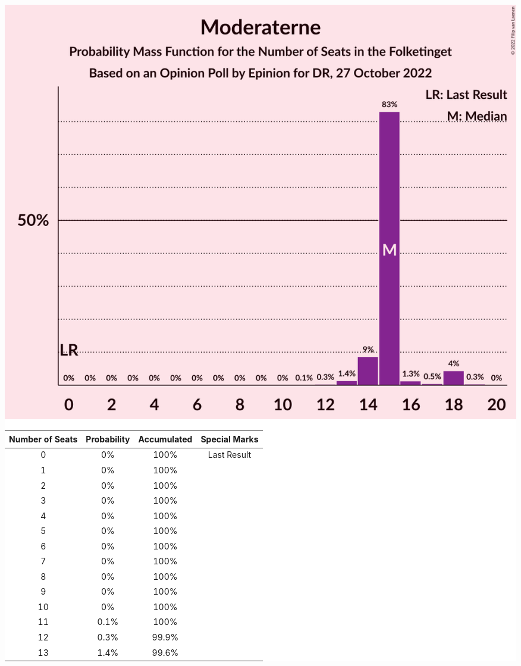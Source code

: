 ![Graph with seats probability mass function not yet produced](2022-10-27-Epinion-seats-pmf-moderaterne.png "Seats Probability Mass Function")

| Number of Seats | Probability | Accumulated | Special Marks |
|:---------------:|:-----------:|:-----------:|:-------------:|
| 0 | 0% | 100% | Last Result |
| 1 | 0% | 100% |  |
| 2 | 0% | 100% |  |
| 3 | 0% | 100% |  |
| 4 | 0% | 100% |  |
| 5 | 0% | 100% |  |
| 6 | 0% | 100% |  |
| 7 | 0% | 100% |  |
| 8 | 0% | 100% |  |
| 9 | 0% | 100% |  |
| 10 | 0% | 100% |  |
| 11 | 0.1% | 100% |  |
| 12 | 0.3% | 99.9% |  |
| 13 | 1.4% | 99.6% |  |